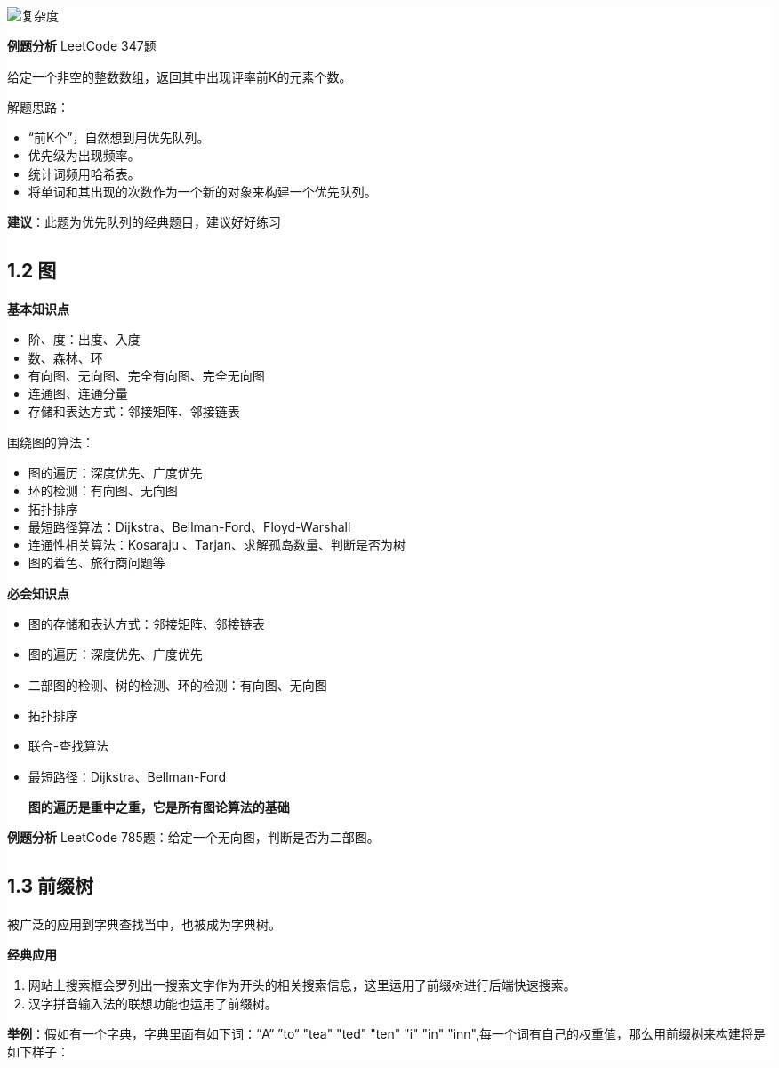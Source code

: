 ![复杂度](L:\笔记\Typora笔记\拉钩_数据结构与算法\高级数据结构.assets\复杂度.png)

**例题分析** LeetCode 347题

给定一个非空的整数数组，返回其中出现评率前K的元素个数。

解题思路：

+ “前K个”，自然想到用优先队列。
+ 优先级为出现频率。
+ 统计词频用哈希表。
+ 将单词和其出现的次数作为一个新的对象来构建一个优先队列。

**建议**：此题为优先队列的经典题目，建议好好练习

## 1.2 图

**基本知识点**

+ 阶、度：出度、入度
+ 数、森林、环
+ 有向图、无向图、完全有向图、完全无向图
+ 连通图、连通分量
+ 存储和表达方式：邻接矩阵、邻接链表

围绕图的算法：

+ 图的遍历：深度优先、广度优先
+ 环的检测：有向图、无向图
+ 拓扑排序
+ 最短路径算法：Dijkstra、Bellman-Ford、Floyd-Warshall
+ 连通性相关算法：Kosaraju 、Tarjan、求解孤岛数量、判断是否为树
+ 图的着色、旅行商问题等

**必会知识点**

+ 图的存储和表达方式：邻接矩阵、邻接链表
+ 图的遍历：深度优先、广度优先
+ 二部图的检测、树的检测、环的检测：有向图、无向图
+ 拓扑排序
+ 联合-查找算法
+ 最短路径：Dijkstra、Bellman-Ford

  **图的遍历是重中之重，它是所有图论算法的基础**

**例题分析** LeetCode 785题：给定一个无向图，判断是否为二部图。

## 1.3 前缀树

被广泛的应用到字典查找当中，也被成为字典树。

**经典应用**

1. 网站上搜索框会罗列出一搜索文字作为开头的相关搜索信息，这里运用了前缀树进行后端快速搜索。
2. 汉字拼音输入法的联想功能也运用了前缀树。

**举例**：假如有一个字典，字典里面有如下词：“A“ ”to“ "tea" "ted" "ten" "i" "in" "inn",每一个词有自己的权重值，那么用前缀树来构建将是如下样子：
